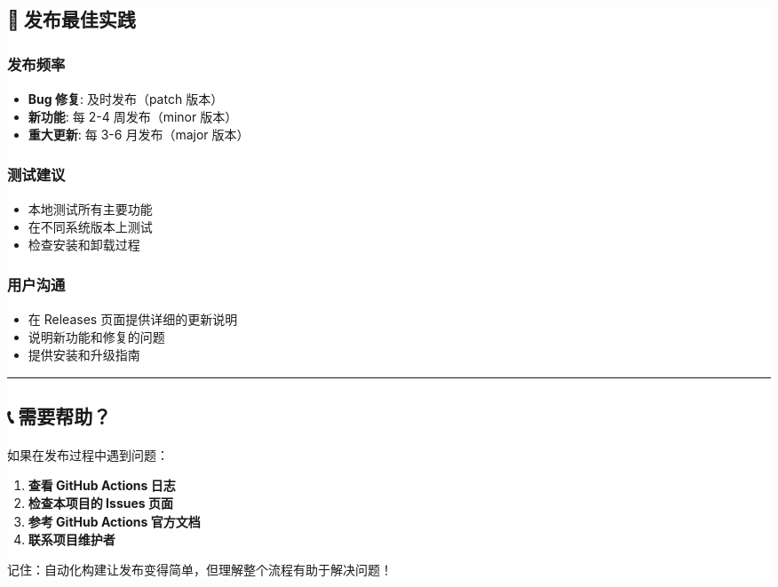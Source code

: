 ## 🎯 发布最佳实践

### 发布频率
- **Bug 修复**: 及时发布（patch 版本）
- **新功能**: 每 2-4 周发布（minor 版本）
- **重大更新**: 每 3-6 月发布（major 版本）

### 测试建议
- 本地测试所有主要功能
- 在不同系统版本上测试
- 检查安装和卸载过程

### 用户沟通
- 在 Releases 页面提供详细的更新说明
- 说明新功能和修复的问题
- 提供安装和升级指南

---

## 📞 需要帮助？

如果在发布过程中遇到问题：

1. **查看 GitHub Actions 日志**
2. **检查本项目的 Issues 页面**
3. **参考 GitHub Actions 官方文档**
4. **联系项目维护者**

记住：自动化构建让发布变得简单，但理解整个流程有助于解决问题！